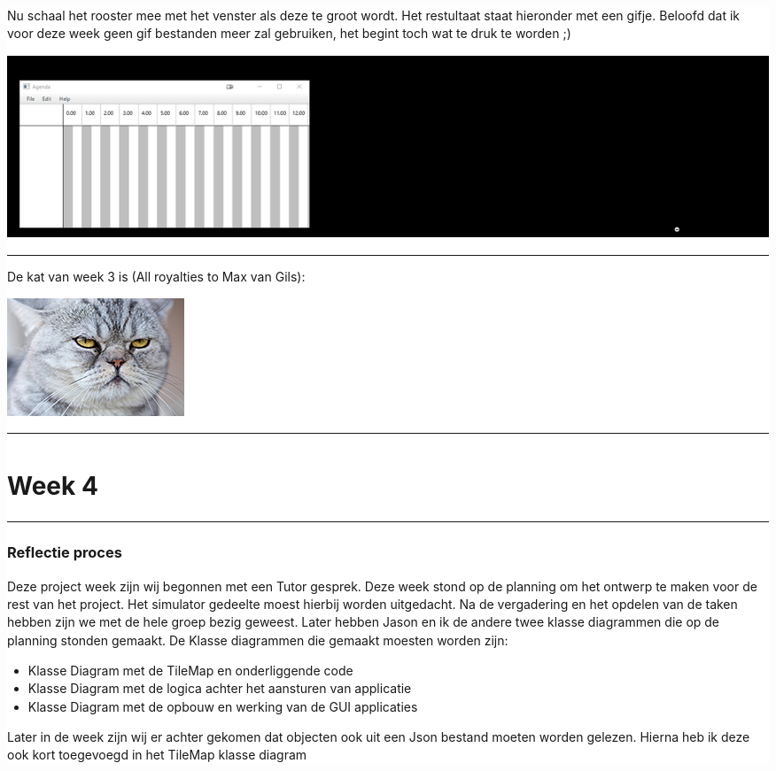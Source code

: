 Nu schaal het rooster mee met het venster als deze te groot wordt. Het restultaat staat hieronder met een gifje. Beloofd
dat ik voor deze week geen gif bestanden meer zal gebruiken, het begint toch wat te druk te worden ;)

![](Images/Out_of%20_Bounds_Fixed.gif)

---
De kat van week 3 is (All royalties to Max van Gils):

![](Images/CatOfTheWeek/CatWeek3.png)

---

# Week 4

---

### Reflectie proces

Deze project week zijn wij begonnen met een Tutor gesprek. Deze week stond op de planning om het ontwerp te maken voor
de rest van het project. Het simulator gedeelte moest hierbij worden uitgedacht. Na de vergadering en het opdelen van de
taken hebben zijn we met de hele groep bezig geweest. Later hebben Jason en ik de andere twee klasse diagrammen die op
de planning stonden gemaakt. De Klasse diagrammen die gemaakt moesten worden zijn:

+ Klasse Diagram met de TileMap en onderliggende code
+ Klasse Diagram met de logica achter het aansturen van applicatie
+ Klasse Diagram met de opbouw en werking van de GUI applicaties

Later in de week zijn wij er achter gekomen dat objecten ook uit een Json bestand moeten worden gelezen. Hierna heb ik
deze ook kort toegevoegd in het TileMap klasse diagram
